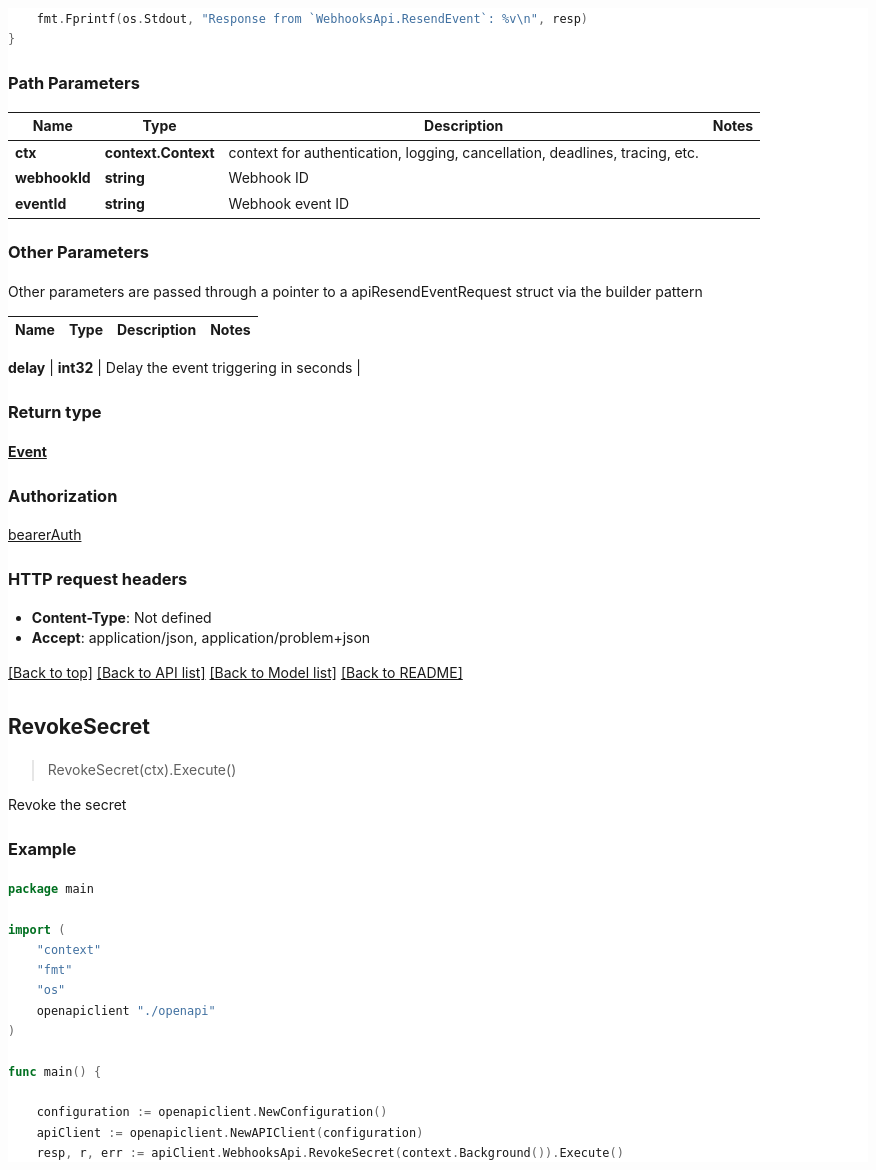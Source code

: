 ```go
    fmt.Fprintf(os.Stdout, "Response from `WebhooksApi.ResendEvent`: %v\n", resp)
}
```

### Path Parameters


Name | Type | Description  | Notes
------------- | ------------- | ------------- | -------------
**ctx** | **context.Context** | context for authentication, logging, cancellation, deadlines, tracing, etc.
**webhookId** | **string** | Webhook ID | 
**eventId** | **string** | Webhook event ID | 

### Other Parameters

Other parameters are passed through a pointer to a apiResendEventRequest struct via the builder pattern


Name | Type | Description  | Notes
------------- | ------------- | ------------- | -------------


 **delay** | **int32** | Delay the event triggering in seconds | 

### Return type

[**Event**](Event.md)

### Authorization

[bearerAuth](../README.md#bearerAuth)

### HTTP request headers

- **Content-Type**: Not defined
- **Accept**: application/json, application/problem+json

[[Back to top]](#) [[Back to API list]](../README.md#documentation-for-api-endpoints)
[[Back to Model list]](../README.md#documentation-for-models)
[[Back to README]](../README.md)


## RevokeSecret

> RevokeSecret(ctx).Execute()

Revoke the secret



### Example

```go
package main

import (
    "context"
    "fmt"
    "os"
    openapiclient "./openapi"
)

func main() {

    configuration := openapiclient.NewConfiguration()
    apiClient := openapiclient.NewAPIClient(configuration)
    resp, r, err := apiClient.WebhooksApi.RevokeSecret(context.Background()).Execute()
```